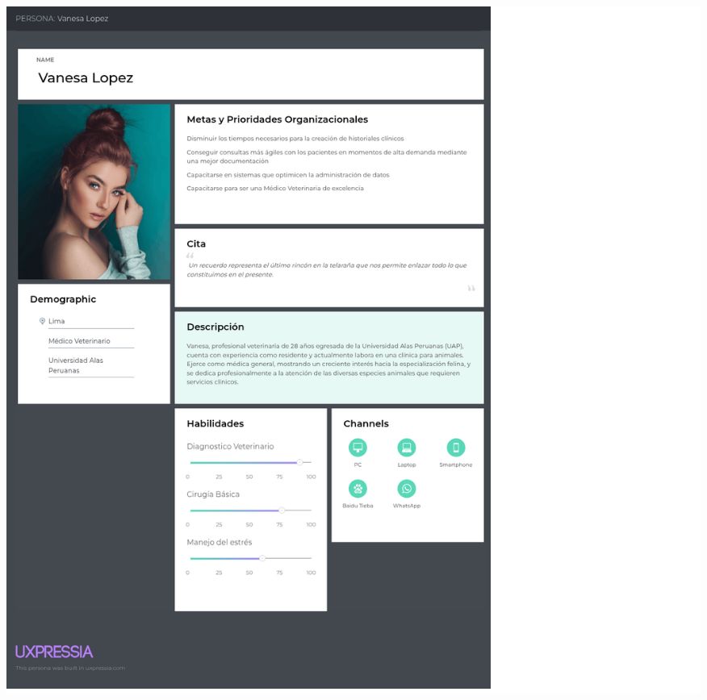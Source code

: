 <img src="./assets/Chapter02/User_Persona_Vanesa.png" alt="User Persona 1" style="width: 600px; height: auto;" ><br>
